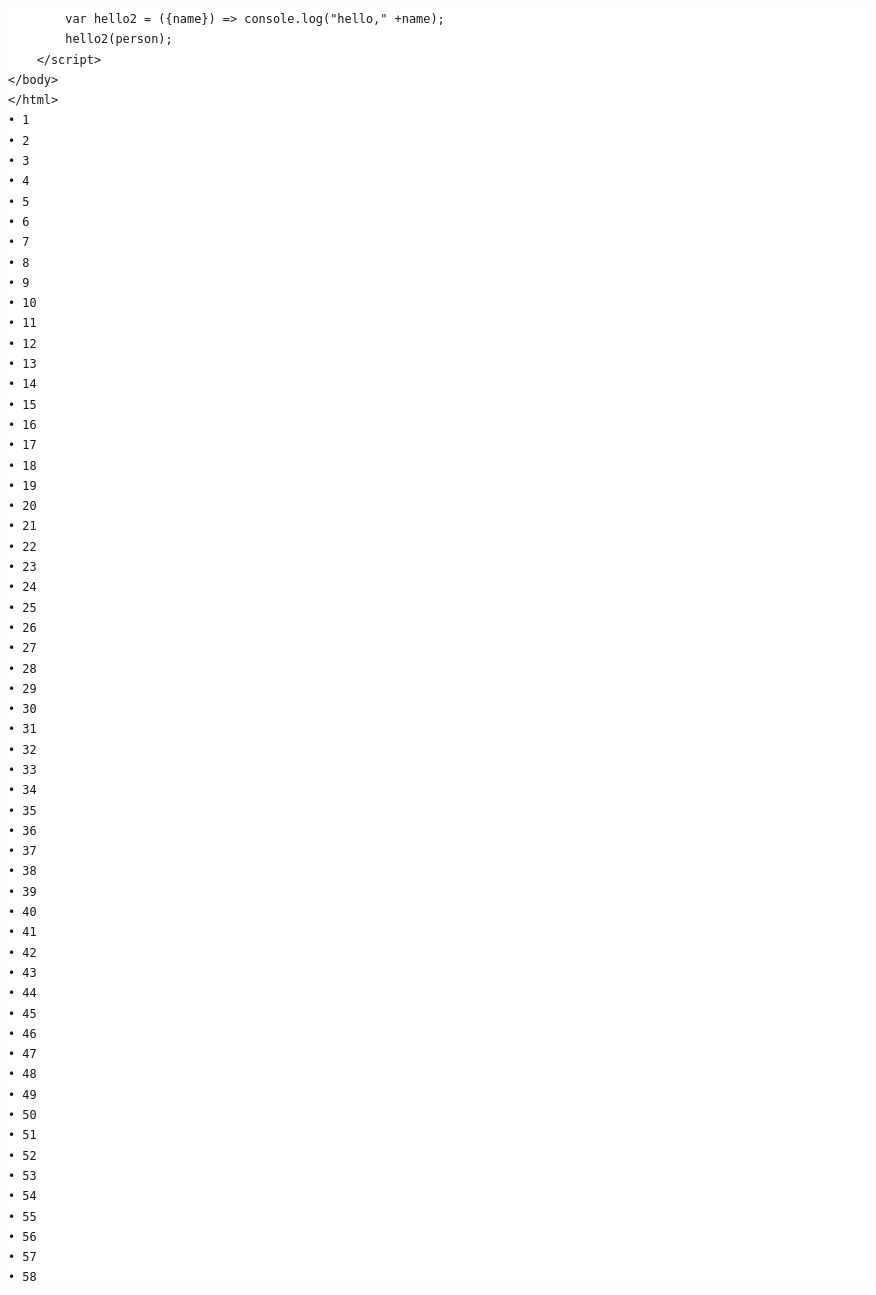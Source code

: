 ```
        var hello2 = ({name}) => console.log("hello," +name);
        hello2(person);
    </script>
</body>
</html>
• 1
• 2
• 3
• 4
• 5
• 6
• 7
• 8
• 9
• 10
• 11
• 12
• 13
• 14
• 15
• 16
• 17
• 18
• 19
• 20
• 21
• 22
• 23
• 24
• 25
• 26
• 27
• 28
• 29
• 30
• 31
• 32
• 33
• 34
• 35
• 36
• 37
• 38
• 39
• 40
• 41
• 42
• 43
• 44
• 45
• 46
• 47
• 48
• 49
• 50
• 51
• 52
• 53
• 54
• 55
• 56
• 57
• 58
```